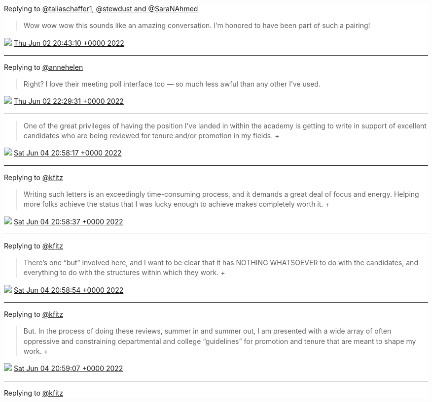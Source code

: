 Replying to [@taliaschaffer1, @stewdust and @SaraNAhmed](https://twitter.com/taliaschaffer1/status/1532449812485922816)

> Wow wow wow this sounds like an amazing conversation\. I’m honored to have been part of such a pairing\!

<img src="../../media/tweet.ico" width="12" /> [Thu Jun 02 20:43:10 +0000 2022](https://twitter.com/kfitz/status/1532462854351245312)

----

Replying to [@annehelen](https://twitter.com/annehelen/status/1532482766431916032)

> Right? I love their meeting poll interface too — so much less awful than any other I’ve used\.

<img src="../../media/tweet.ico" width="12" /> [Thu Jun 02 22:29:31 +0000 2022](https://twitter.com/kfitz/status/1532489615537340416)

----

> One of the great privileges of having the position I’ve landed in within the academy is getting to write in support of excellent candidates who are being reviewed for tenure and/or promotion in my fields\. \+

<img src="../../media/tweet.ico" width="12" /> [Sat Jun 04 20:58:17 +0000 2022](https://twitter.com/kfitz/status/1533191433540468736)

----

Replying to [@kfitz](https://twitter.com/kfitz/status/1533191433540468736)

> Writing such letters is an exceedingly time\-consuming process, and it demands a great deal of focus and energy\. Helping more folks achieve the status that I was lucky enough to achieve makes completely worth it\. \+

<img src="../../media/tweet.ico" width="12" /> [Sat Jun 04 20:58:37 +0000 2022](https://twitter.com/kfitz/status/1533191515882889216)

----

Replying to [@kfitz](https://twitter.com/kfitz/status/1533191515882889216)

> There’s one “but” involved here, and I want to be clear that it has NOTHING WHATSOEVER to do with the candidates, and everything to do with the structures within which they work\. \+

<img src="../../media/tweet.ico" width="12" /> [Sat Jun 04 20:58:54 +0000 2022](https://twitter.com/kfitz/status/1533191588452638720)

----

Replying to [@kfitz](https://twitter.com/kfitz/status/1533191588452638720)

> But\. In the process of doing these reviews, summer in and summer out, I am presented with a wide array of often oppressive and constraining departmental and college “guidelines” for promotion and tenure that are meant to shape my work\. \+

<img src="../../media/tweet.ico" width="12" /> [Sat Jun 04 20:59:07 +0000 2022](https://twitter.com/kfitz/status/1533191641808388098)

----

Replying to [@kfitz](https://twitter.com/kfitz/status/1533191641808388098)
